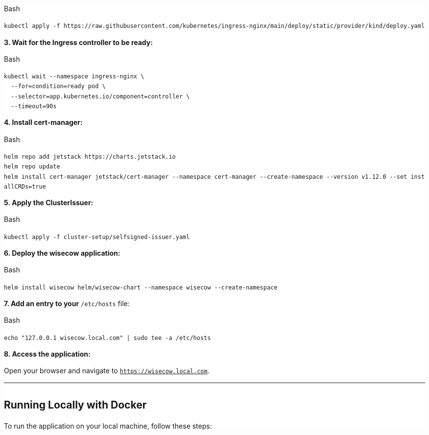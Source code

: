 Bash

```plaintext
kubectl apply -f https://raw.githubusercontent.com/kubernetes/ingress-nginx/main/deploy/static/provider/kind/deploy.yaml
```

**3\. Wait for the Ingress controller to be ready:**

Bash

```plaintext
kubectl wait --namespace ingress-nginx \
  --for=condition=ready pod \
  --selector=app.kubernetes.io/component=controller \
  --timeout=90s
```

**4\. Install cert-manager:**

Bash

```plaintext
helm repo add jetstack https://charts.jetstack.io
helm repo update
helm install cert-manager jetstack/cert-manager --namespace cert-manager --create-namespace --version v1.12.0 --set installCRDs=true
```

**5\. Apply the ClusterIssuer:**

Bash

```plaintext
kubectl apply -f cluster-setup/selfsigned-issuer.yaml
```

**6\. Deploy the wisecow application:**

Bash

```plaintext
helm install wisecow helm/wisecow-chart --namespace wisecow --create-namespace
```

**7\. Add an entry to your** `/etc/hosts` file:

Bash

```plaintext
echo "127.0.0.1 wisecow.local.com" | sudo tee -a /etc/hosts
```

**8\. Access the application:**

Open your browser and navigate to [`https://wisecow.local.com`](https://wisecow.local.com).

---

## Running Locally with Docker

To run the application on your local machine, follow these steps:
